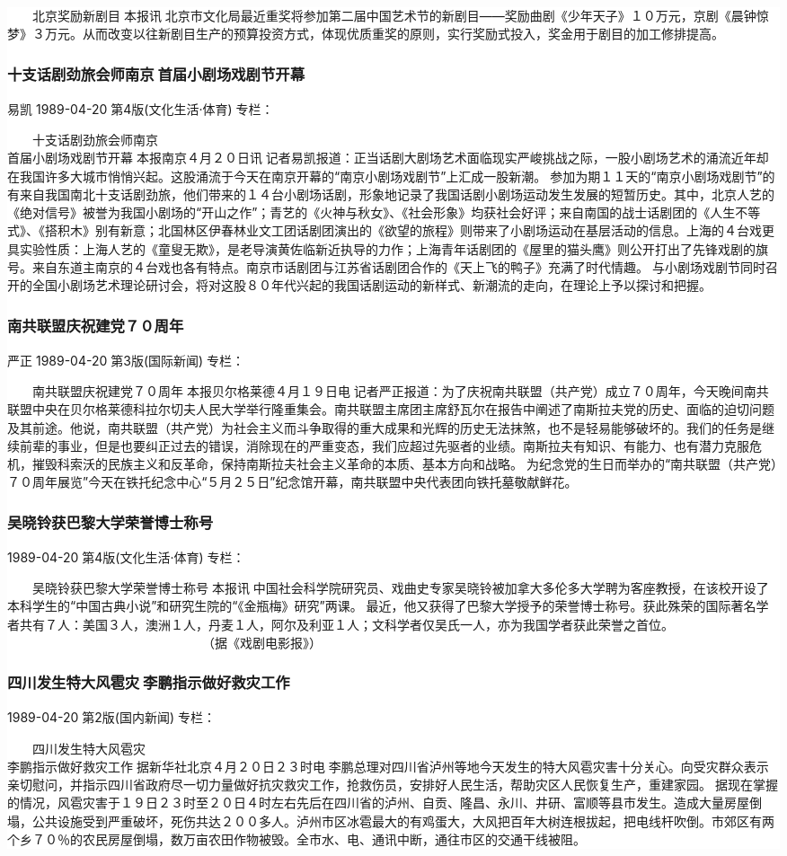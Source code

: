 　　北京奖励新剧目
    本报讯  北京市文化局最近重奖将参加第二届中国艺术节的新剧目——奖励曲剧《少年天子》１０万元，京剧《晨钟惊梦》３万元。从而改变以往新剧目生产的预算投资方式，体现优质重奖的原则，实行奖励式投入，奖金用于剧目的加工修排提高。


### 十支话剧劲旅会师南京  首届小剧场戏剧节开幕
易凯
1989-04-20
第4版(文化生活·体育)
专栏：

　　十支话剧劲旅会师南京     
    首届小剧场戏剧节开幕
    本报南京４月２０日讯  记者易凯报道：正当话剧大剧场艺术面临现实严峻挑战之际，一股小剧场艺术的涌流近年却在我国许多大城市悄悄兴起。这股涌流于今天在南京开幕的“南京小剧场戏剧节”上汇成一股新潮。
    参加为期１１天的“南京小剧场戏剧节”的有来自我国南北十支话剧劲旅，他们带来的１４台小剧场话剧，形象地记录了我国话剧小剧场运动发生发展的短暂历史。其中，北京人艺的《绝对信号》被誉为我国小剧场的“开山之作”；青艺的《火神与秋女》、《社会形象》均获社会好评；来自南国的战士话剧团的《人生不等式》、《搭积木》别有新意；北国林区伊春林业文工团话剧团演出的《欲望的旅程》则带来了小剧场运动在基层活动的信息。上海的４台戏更具实验性质：上海人艺的《童叟无欺》，是老导演黄佐临新近执导的力作；上海青年话剧团的《屋里的猫头鹰》则公开打出了先锋戏剧的旗号。来自东道主南京的４台戏也各有特点。南京市话剧团与江苏省话剧团合作的《天上飞的鸭子》充满了时代情趣。
    与小剧场戏剧节同时召开的全国小剧场艺术理论研讨会，将对这股８０年代兴起的我国话剧运动的新样式、新潮流的走向，在理论上予以探讨和把握。


### 南共联盟庆祝建党７０周年
严正
1989-04-20
第3版(国际新闻)
专栏：

　　南共联盟庆祝建党７０周年
    本报贝尔格莱德４月１９日电  记者严正报道：为了庆祝南共联盟（共产党）成立７０周年，今天晚间南共联盟中央在贝尔格莱德科拉尔切夫人民大学举行隆重集会。南共联盟主席团主席舒瓦尔在报告中阐述了南斯拉夫党的历史、面临的迫切问题及其前途。他说，南共联盟（共产党）为社会主义而斗争取得的重大成果和光辉的历史无法抹煞，也不是轻易能够破坏的。我们的任务是继续前辈的事业，但是也要纠正过去的错误，消除现在的严重变态，我们应超过先驱者的业绩。南斯拉夫有知识、有能力、也有潜力克服危机，摧毁科索沃的民族主义和反革命，保持南斯拉夫社会主义革命的本质、基本方向和战略。
    为纪念党的生日而举办的“南共联盟（共产党）７０周年展览”今天在铁托纪念中心“５月２５日”纪念馆开幕，南共联盟中央代表团向铁托墓敬献鲜花。


### 吴晓铃获巴黎大学荣誉博士称号

1989-04-20
第4版(文化生活·体育)
专栏：

　　吴晓铃获巴黎大学荣誉博士称号
    本报讯  中国社会科学院研究员、戏曲史专家吴晓铃被加拿大多伦多大学聘为客座教授，在该校开设了本科学生的“中国古典小说”和研究生院的“《金瓶梅》研究”两课。
    最近，他又获得了巴黎大学授予的荣誉博士称号。获此殊荣的国际著名学者共有７人：美国３人，澳洲１人，丹麦１人，阿尔及利亚１人；文科学者仅吴氏一人，亦为我国学者获此荣誉之首位。
    　　　　　　　　　　　　　　　　（据《戏剧电影报》）


### 四川发生特大风雹灾  李鹏指示做好救灾工作

1989-04-20
第2版(国内新闻)
专栏：

　　四川发生特大风雹灾    
    李鹏指示做好救灾工作
    据新华社北京４月２０日２３时电  李鹏总理对四川省泸州等地今天发生的特大风雹灾害十分关心。向受灾群众表示亲切慰问，并指示四川省政府尽一切力量做好抗灾救灾工作，抢救伤员，安排好人民生活，帮助灾区人民恢复生产，重建家园。
    据现在掌握的情况，风雹灾害于１９日２３时至２０日４时左右先后在四川省的泸州、自贡、隆昌、永川、井研、富顺等县市发生。造成大量房屋倒塌，公共设施受到严重破坏，死伤共达２００多人。泸州市区冰雹最大的有鸡蛋大，大风把百年大树连根拔起，把电线杆吹倒。市郊区有两个乡７０％的农民房屋倒塌，数万亩农田作物被毁。全市水、电、通讯中断，通往市区的交通干线被阻。
